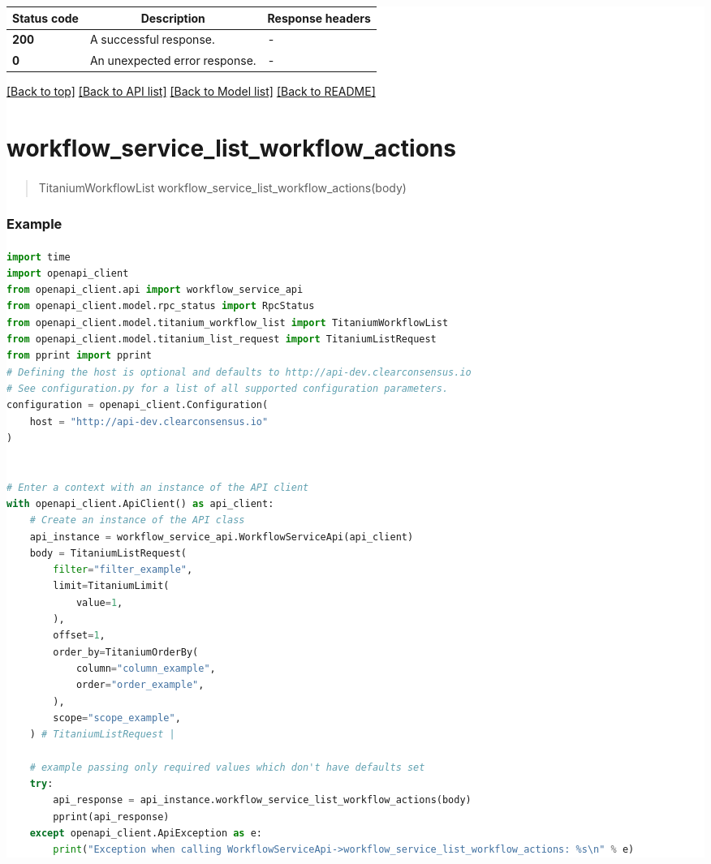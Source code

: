 | Status code | Description | Response headers |
|-------------|-------------|------------------|
**200** | A successful response. |  -  |
**0** | An unexpected error response. |  -  |

[[Back to top]](#) [[Back to API list]](../README.md#documentation-for-api-endpoints) [[Back to Model list]](../README.md#documentation-for-models) [[Back to README]](../README.md)

# **workflow_service_list_workflow_actions**
> TitaniumWorkflowList workflow_service_list_workflow_actions(body)



### Example


```python
import time
import openapi_client
from openapi_client.api import workflow_service_api
from openapi_client.model.rpc_status import RpcStatus
from openapi_client.model.titanium_workflow_list import TitaniumWorkflowList
from openapi_client.model.titanium_list_request import TitaniumListRequest
from pprint import pprint
# Defining the host is optional and defaults to http://api-dev.clearconsensus.io
# See configuration.py for a list of all supported configuration parameters.
configuration = openapi_client.Configuration(
    host = "http://api-dev.clearconsensus.io"
)


# Enter a context with an instance of the API client
with openapi_client.ApiClient() as api_client:
    # Create an instance of the API class
    api_instance = workflow_service_api.WorkflowServiceApi(api_client)
    body = TitaniumListRequest(
        filter="filter_example",
        limit=TitaniumLimit(
            value=1,
        ),
        offset=1,
        order_by=TitaniumOrderBy(
            column="column_example",
            order="order_example",
        ),
        scope="scope_example",
    ) # TitaniumListRequest | 

    # example passing only required values which don't have defaults set
    try:
        api_response = api_instance.workflow_service_list_workflow_actions(body)
        pprint(api_response)
    except openapi_client.ApiException as e:
        print("Exception when calling WorkflowServiceApi->workflow_service_list_workflow_actions: %s\n" % e)
```
